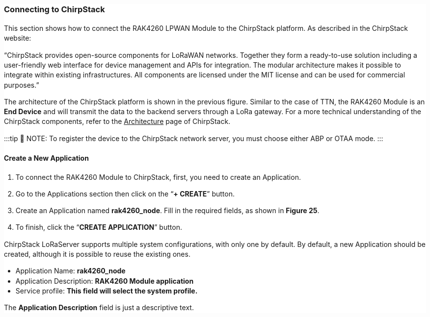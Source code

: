 ### Connecting to ChirpStack

This section shows how to connect the RAK4260 LPWAN Module to the ChirpStack platform. As described in the ChirpStack website:

“ChirpStack provides open-source components for LoRaWAN networks. Together they form a ready-to-use solution including a user-friendly web interface for device management and APIs for integration. The modular architecture makes it possible to integrate within existing infrastructures. All components are licensed under the MIT license and can be used for commercial purposes.”

<rk-img
  src="/assets/images/wisduo/rak4260-module/quickstart/chirpstack/24.loraserver.png"
  width="70%"
  caption="RAK4260 LPWAN Module in the context of the ChirpStack platform"
/>

The architecture of the ChirpStack platform is shown in the previous figure. Similar to the case of TTN, the RAK4260 Module is an **End Device** and will transmit the data to the backend servers through a LoRa gateway. For a more technical understanding of the ChirpStack components, refer to the [Architecture](https://www.chirpstack.io/project/architecture/) page of ChirpStack.

:::tip 📝 NOTE:
To register the device to the ChirpStack network server, you must choose either ABP or OTAA mode.
:::

#### Create a New Application

1. To connect the RAK4260 Module to ChirpStack, first, you need to create an Application.

2. Go to the Applications section then click on the “**+ CREATE**” button.

<rk-img
  src="/assets/images/wisduo/rak4260-module/quickstart/chirpstack/25.chirpstack-create-new-app.png"
  width="100%"
  caption="Creating a new Application"
/>

3. Create an Application named **rak4260_node**. Fill in the required fields, as shown in **Figure 25**.

4. To finish, click the “**CREATE APPLICATION**” button.

ChirpStack LoRaServer supports multiple system configurations, with only one by default. By default, a new Application should be created, although it is possible to reuse the existing ones.

* Application Name: **rak4260_node**
* Application Description: **RAK4260 Module application**
* Service profile: **This field will select the system profile.**

The **Application Description** field is just a descriptive text.

<rk-img
  src="/assets/images/wisduo/rak4260-module/quickstart/chirpstack/26.chirpstack-filling-param.png"
  width="100%"
  caption="Filling the Application Parameters"
/>
